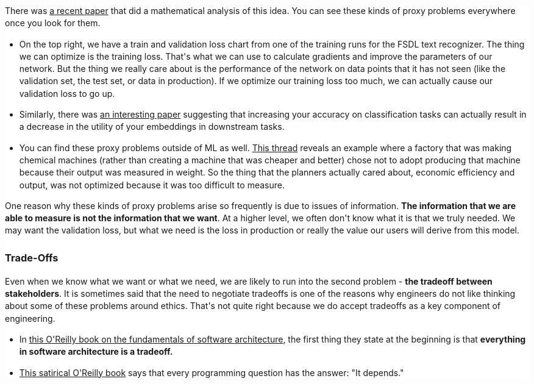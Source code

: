 There was [a recent
paper](https://arxiv.org/abs/2102.03896) that did a
mathematical analysis of this idea. You can see these kinds of proxy
problems everywhere once you look for them.

-   On the top right, we have a train and validation loss chart from one
of the training runs for the FSDL text recognizer. The thing we
can optimize is the training loss. That's what we can use to
calculate gradients and improve the parameters of our network. But
the thing we really care about is the performance of the network
on data points that it has not seen (like the validation set, the
test set, or data in production). If we optimize our training loss
too much, we can actually cause our validation loss to go up.

-   Similarly, there was [an interesting
paper](https://openreview.net/forum?id=qrGKGZZvH0)
suggesting that increasing your accuracy on classification tasks
can actually result in a decrease in the utility of your
embeddings in downstream tasks.

-   You can find these proxy problems outside of ML as well. [This
thread](https://skeptics.stackexchange.com/questions/22375/did-a-soviet-nail-factory-produce-useless-nails-to-improve-metrics)
reveals an example where a factory that was making chemical
machines (rather than creating a machine that was cheaper and
better) chose not to adopt producing that machine because their
output was measured in weight. So the thing that the planners
actually cared about, economic efficiency and output, was not
optimized because it was too difficult to measure.

One reason why these kinds of proxy problems arise so frequently is due
to issues of information. **The information that we are able to measure
is not the information that we want**. At a higher level, we often don't
know what it is that we truly needed. We may want the validation loss,
but what we need is the loss in production or really the value our users
will derive from this model.

### Trade-Offs

Even when we know what we want or what we need, we are likely to run
into the second problem - **the tradeoff between stakeholders**. It is
sometimes said that the need to negotiate tradeoffs is one of the
reasons why engineers do not like thinking about some of these problems
around ethics. That's not quite right because we do accept tradeoffs as
a key component of engineering.

-   In [this O'Reilly book on the fundamentals of software
architecture](https://www.oreilly.com/library/view/fundamentals-of-software/9781492043447/),
the first thing they state at the beginning is that **everything
in software architecture is a tradeoff.**

-   [This satirical O'Reilly
book](https://www.reddit.com/r/orlybooks/comments/50meb5/it_depends/)
says that every programming question has the answer: "It depends."
